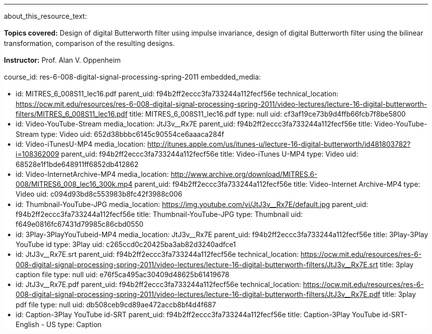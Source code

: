 ---
about_this_resource_text: <p><strong>Topics covered:</strong> Design of digital Butterworth
  filter using impulse invariance, design of digital Butterworth filter using the
  bilinear transformation, comparison of the resulting designs.</p> <p><strong>Instructor:</strong>
  Prof. Alan V. Oppenheim</p>
course_id: res-6-008-digital-signal-processing-spring-2011
embedded_media:
- id: MITRES_6_008S11_lec16.pdf
  parent_uid: f94b2ff2eccc3fa733244a112fecf56e
  technical_location: https://ocw.mit.edu/resources/res-6-008-digital-signal-processing-spring-2011/video-lectures/lecture-16-digital-butterworth-filters/MITRES_6_008S11_lec16.pdf
  title: MITRES_6_008S11_lec16.pdf
  type: null
  uid: cf3af19ce73b9d4ffb66fcb7f8be5800
- id: Video-YouTube-Stream
  media_location: JtJ3v__Rx7E
  parent_uid: f94b2ff2eccc3fa733244a112fecf56e
  title: Video-YouTube-Stream
  type: Video
  uid: 652d38bbbc6145c90554ce6aaaca284f
- id: Video-iTunesU-MP4
  media_location: http://itunes.apple.com/us/itunes-u/lecture-16-digital-butterworth/id481803782?i=108362009
  parent_uid: f94b2ff2eccc3fa733244a112fecf56e
  title: Video-iTunes U-MP4
  type: Video
  uid: 68528e1f1bde648911ff6852db412862
- id: Video-InternetArchive-MP4
  media_location: http://www.archive.org/download/MITRES.6-008/MITRES6_008_lec16_300k.mp4
  parent_uid: f94b2ff2eccc3fa733244a112fecf56e
  title: Video-Internet Archive-MP4
  type: Video
  uid: c094d93bd8c553983b8fc42f3988c006
- id: Thumbnail-YouTube-JPG
  media_location: https://img.youtube.com/vi/JtJ3v__Rx7E/default.jpg
  parent_uid: f94b2ff2eccc3fa733244a112fecf56e
  title: Thumbnail-YouTube-JPG
  type: Thumbnail
  uid: f649e0816fc67431d79985c86cbd0550
- id: 3Play-3PlayYouTubeid-MP4
  media_location: JtJ3v__Rx7E
  parent_uid: f94b2ff2eccc3fa733244a112fecf56e
  title: 3Play-3Play YouTube id
  type: 3Play
  uid: c265ccd0c20425ba3ab82d3240adfce1
- id: JtJ3v__Rx7E.srt
  parent_uid: f94b2ff2eccc3fa733244a112fecf56e
  technical_location: https://ocw.mit.edu/resources/res-6-008-digital-signal-processing-spring-2011/video-lectures/lecture-16-digital-butterworth-filters/JtJ3v__Rx7E.srt
  title: 3play caption file
  type: null
  uid: e76f5ca495ac30409d48625b61419678
- id: JtJ3v__Rx7E.pdf
  parent_uid: f94b2ff2eccc3fa733244a112fecf56e
  technical_location: https://ocw.mit.edu/resources/res-6-008-digital-signal-processing-spring-2011/video-lectures/lecture-16-digital-butterworth-filters/JtJ3v__Rx7E.pdf
  title: 3play pdf file
  type: null
  uid: db508ceb9cd89ae472accb8bf4d4f687
- id: Caption-3Play YouTube id-SRT
  parent_uid: f94b2ff2eccc3fa733244a112fecf56e
  title: Caption-3Play YouTube id-SRT-English - US
  type: Caption